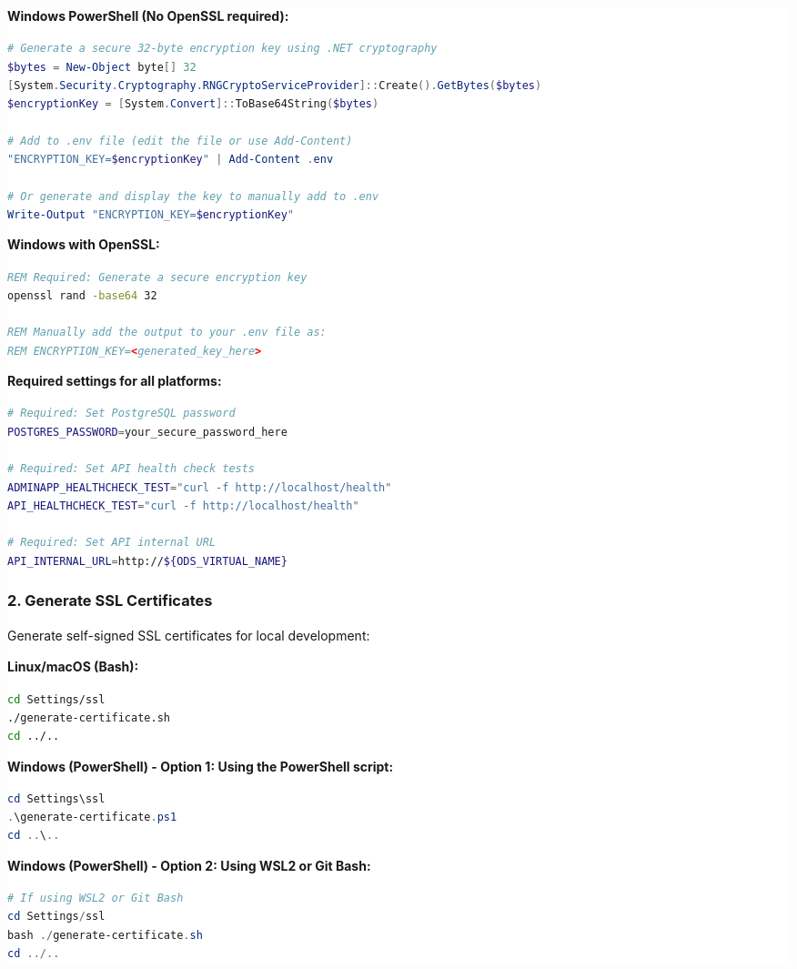 **Windows PowerShell (No OpenSSL required):**
```powershell
# Generate a secure 32-byte encryption key using .NET cryptography
$bytes = New-Object byte[] 32
[System.Security.Cryptography.RNGCryptoServiceProvider]::Create().GetBytes($bytes)
$encryptionKey = [System.Convert]::ToBase64String($bytes)

# Add to .env file (edit the file or use Add-Content)
"ENCRYPTION_KEY=$encryptionKey" | Add-Content .env

# Or generate and display the key to manually add to .env
Write-Output "ENCRYPTION_KEY=$encryptionKey"
```

**Windows with OpenSSL:**
```cmd
REM Required: Generate a secure encryption key
openssl rand -base64 32

REM Manually add the output to your .env file as:
REM ENCRYPTION_KEY=<generated_key_here>
```

**Required settings for all platforms:**
```bash
# Required: Set PostgreSQL password
POSTGRES_PASSWORD=your_secure_password_here

# Required: Set API health check tests
ADMINAPP_HEALTHCHECK_TEST="curl -f http://localhost/health"
API_HEALTHCHECK_TEST="curl -f http://localhost/health"

# Required: Set API internal URL
API_INTERNAL_URL=http://${ODS_VIRTUAL_NAME}
```

### 2. Generate SSL Certificates

Generate self-signed SSL certificates for local development:

**Linux/macOS (Bash):**
```bash
cd Settings/ssl
./generate-certificate.sh
cd ../..
```

**Windows (PowerShell) - Option 1: Using the PowerShell script:**
```powershell
cd Settings\ssl
.\generate-certificate.ps1
cd ..\..
```

**Windows (PowerShell) - Option 2: Using WSL2 or Git Bash:**
```powershell
# If using WSL2 or Git Bash
cd Settings/ssl
bash ./generate-certificate.sh
cd ../..
```
